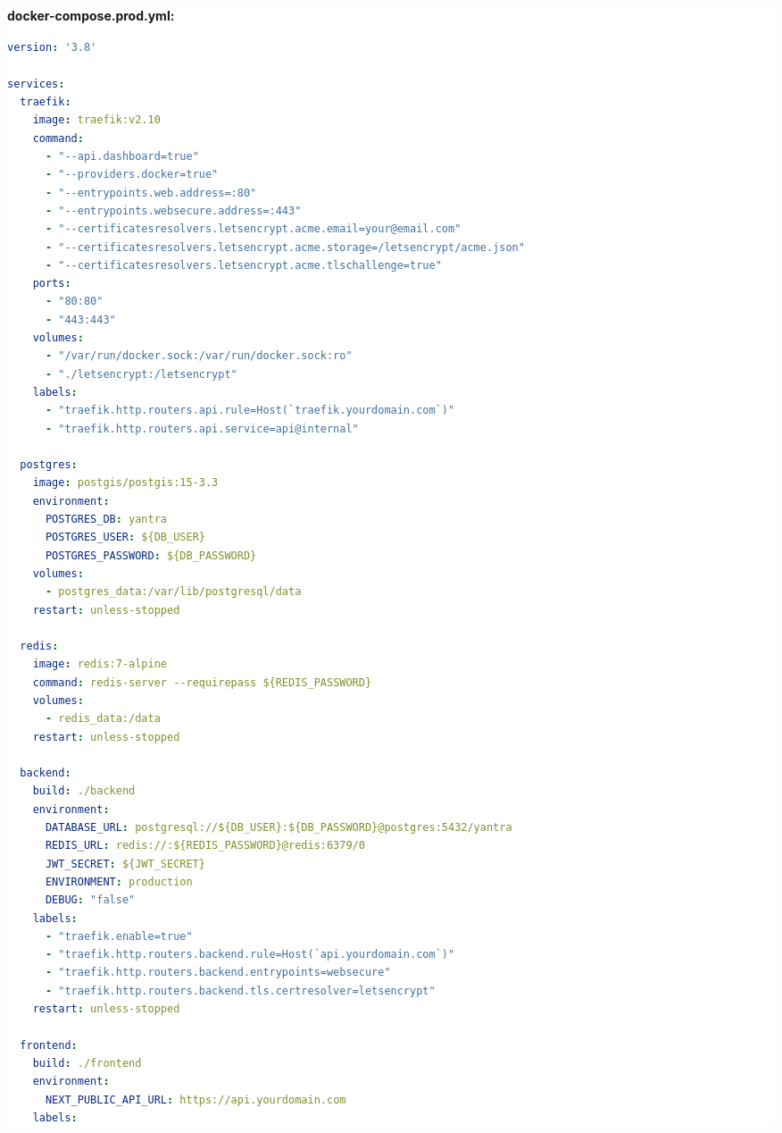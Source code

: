 ```bash
```

**docker-compose.prod.yml:**
```yaml
version: '3.8'

services:
  traefik:
    image: traefik:v2.10
    command:
      - "--api.dashboard=true"
      - "--providers.docker=true"
      - "--entrypoints.web.address=:80"
      - "--entrypoints.websecure.address=:443"
      - "--certificatesresolvers.letsencrypt.acme.email=your@email.com"
      - "--certificatesresolvers.letsencrypt.acme.storage=/letsencrypt/acme.json"
      - "--certificatesresolvers.letsencrypt.acme.tlschallenge=true"
    ports:
      - "80:80"
      - "443:443"
    volumes:
      - "/var/run/docker.sock:/var/run/docker.sock:ro"
      - "./letsencrypt:/letsencrypt"
    labels:
      - "traefik.http.routers.api.rule=Host(`traefik.yourdomain.com`)"
      - "traefik.http.routers.api.service=api@internal"

  postgres:
    image: postgis/postgis:15-3.3
    environment:
      POSTGRES_DB: yantra
      POSTGRES_USER: ${DB_USER}
      POSTGRES_PASSWORD: ${DB_PASSWORD}
    volumes:
      - postgres_data:/var/lib/postgresql/data
    restart: unless-stopped

  redis:
    image: redis:7-alpine
    command: redis-server --requirepass ${REDIS_PASSWORD}
    volumes:
      - redis_data:/data
    restart: unless-stopped

  backend:
    build: ./backend
    environment:
      DATABASE_URL: postgresql://${DB_USER}:${DB_PASSWORD}@postgres:5432/yantra
      REDIS_URL: redis://:${REDIS_PASSWORD}@redis:6379/0
      JWT_SECRET: ${JWT_SECRET}
      ENVIRONMENT: production
      DEBUG: "false"
    labels:
      - "traefik.enable=true"
      - "traefik.http.routers.backend.rule=Host(`api.yourdomain.com`)"
      - "traefik.http.routers.backend.entrypoints=websecure"
      - "traefik.http.routers.backend.tls.certresolver=letsencrypt"
    restart: unless-stopped

  frontend:
    build: ./frontend
    environment:
      NEXT_PUBLIC_API_URL: https://api.yourdomain.com
    labels:
```